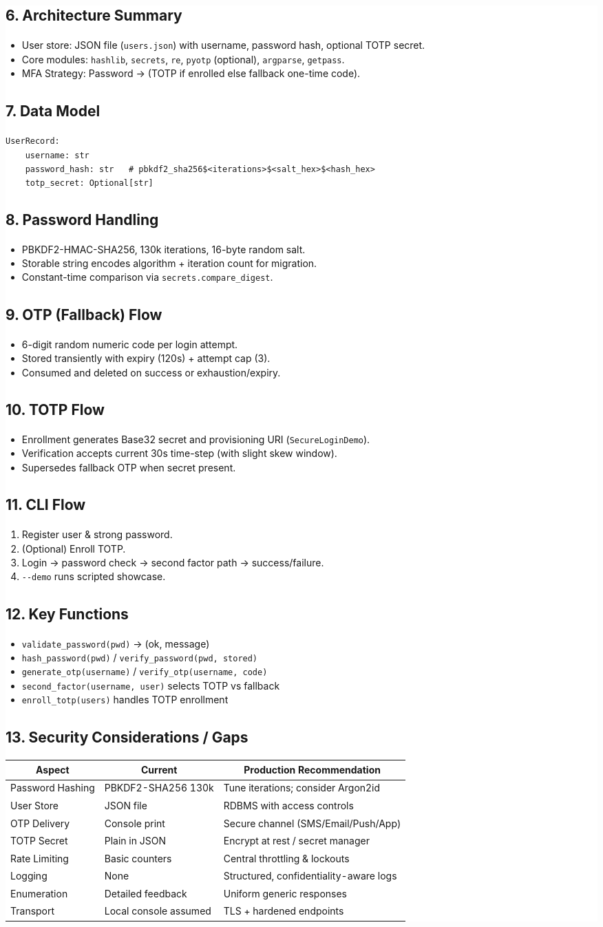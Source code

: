 ## 6. Architecture Summary
- User store: JSON file (`users.json`) with username, password hash, optional TOTP secret.
- Core modules: `hashlib`, `secrets`, `re`, `pyotp` (optional), `argparse`, `getpass`.
- MFA Strategy: Password -> (TOTP if enrolled else fallback one-time code).

## 7. Data Model
```
UserRecord:
	username: str
	password_hash: str   # pbkdf2_sha256$<iterations>$<salt_hex>$<hash_hex>
	totp_secret: Optional[str]
```

## 8. Password Handling
- PBKDF2-HMAC-SHA256, 130k iterations, 16-byte random salt.
- Storable string encodes algorithm + iteration count for migration.
- Constant-time comparison via `secrets.compare_digest`.

## 9. OTP (Fallback) Flow
- 6-digit random numeric code per login attempt.
- Stored transiently with expiry (120s) + attempt cap (3).
- Consumed and deleted on success or exhaustion/expiry.

## 10. TOTP Flow
- Enrollment generates Base32 secret and provisioning URI (`SecureLoginDemo`).
- Verification accepts current 30s time-step (with slight skew window).
- Supersedes fallback OTP when secret present.

## 11. CLI Flow
1. Register user & strong password.
2. (Optional) Enroll TOTP.
3. Login -> password check -> second factor path -> success/failure.
4. `--demo` runs scripted showcase.

## 12. Key Functions
- `validate_password(pwd)` -> (ok, message)
- `hash_password(pwd)` / `verify_password(pwd, stored)`
- `generate_otp(username)` / `verify_otp(username, code)`
- `second_factor(username, user)` selects TOTP vs fallback
- `enroll_totp(users)` handles TOTP enrollment

## 13. Security Considerations / Gaps
| Aspect | Current | Production Recommendation |
|--------|---------|---------------------------|
| Password Hashing | PBKDF2-SHA256 130k | Tune iterations; consider Argon2id |
| User Store | JSON file | RDBMS with access controls |
| OTP Delivery | Console print | Secure channel (SMS/Email/Push/App) |
| TOTP Secret | Plain in JSON | Encrypt at rest / secret manager |
| Rate Limiting | Basic counters | Central throttling & lockouts |
| Logging | None | Structured, confidentiality-aware logs |
| Enumeration | Detailed feedback | Uniform generic responses |
| Transport | Local console assumed | TLS + hardened endpoints |
